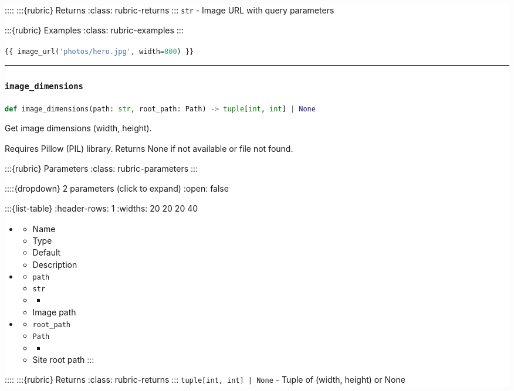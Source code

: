 ::::
:::{rubric} Returns
:class: rubric-returns
:::
`str` - Image URL with query parameters




:::{rubric} Examples
:class: rubric-examples
:::
```python
{{ image_url('photos/hero.jpg', width=800) }}
```


---
### `image_dimensions`
```python
def image_dimensions(path: str, root_path: Path) -> tuple[int, int] | None
```

Get image dimensions (width, height).

Requires Pillow (PIL) library. Returns None if not available or file not found.



:::{rubric} Parameters
:class: rubric-parameters
:::

::::{dropdown} 2 parameters (click to expand)
:open: false

:::{list-table}
:header-rows: 1
:widths: 20 20 20 40

* - Name
  - Type
  - Default
  - Description
* - `path`
  - `str`
  - -
  - Image path
* - `root_path`
  - `Path`
  - -
  - Site root path
:::

::::
:::{rubric} Returns
:class: rubric-returns
:::
`tuple[int, int] | None` - Tuple of (width, height) or None
